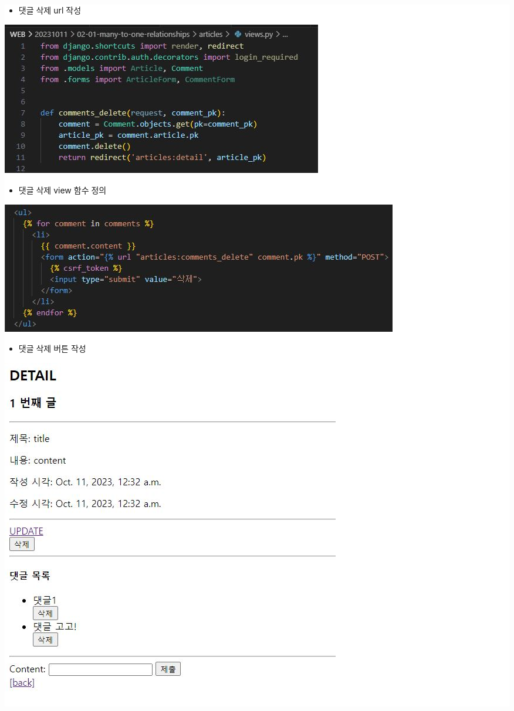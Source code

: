 - 댓글 삭제 url 작성

![Alt text](images/delete2.JPG)

- 댓글 삭제 view 함수 정의

![Alt text](images/delete3.JPG)

- 댓글 삭제 버튼 작성

![Alt text](images/delete4.JPG)
